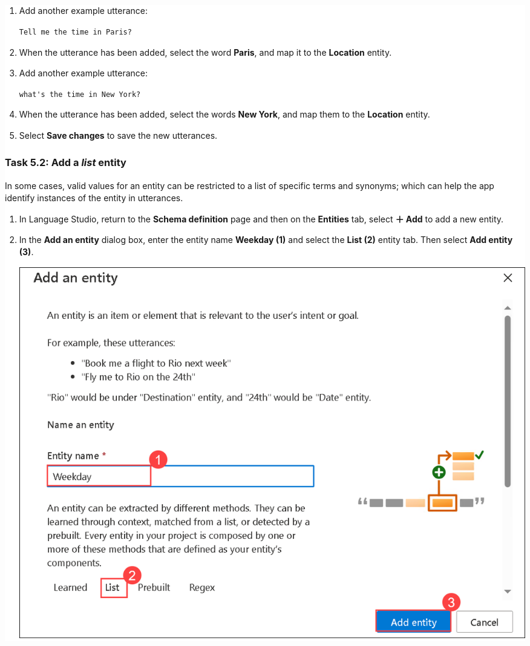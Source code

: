 1. Add another example utterance:

    `Tell me the time in Paris?`

1. When the utterance has been added, select the word **Paris**, and map it to the **Location** entity.

1. Add another example utterance:

    `what's the time in New York?`

1. When the utterance has been added, select the words **New York**, and map them to the **Location** entity.

1. Select **Save changes** to save the new utterances.

### Task 5.2: Add a *list* entity

In some cases, valid values for an entity can be restricted to a list of specific terms and synonyms; which can help the app identify instances of the entity in utterances.

1. In Language Studio, return to the **Schema definition** page and then on the **Entities** tab, select **&#65291; Add** to add a new entity.

1. In the **Add an entity** dialog box, enter the entity name **Weekday (1)** and select the **List (2)** entity tab. Then select **Add entity (3)**.

      ![](images/c-23.png)
